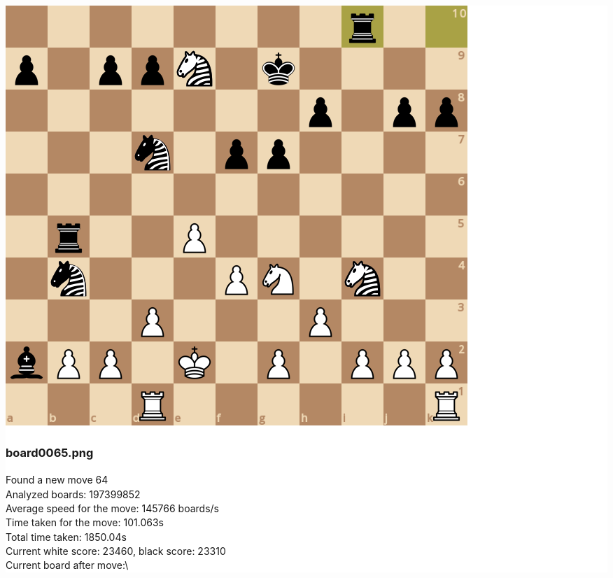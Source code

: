 ![board0064.png](images/board0064.png)

### board0065.png

Found a new move 64\
Analyzed boards: 197399852\
Average speed for the move: 145766 boards/s\
Time taken for the move: 101.063s\
Total time taken: 1850.04s\
Current white score: 23460, black score: 23310\
Current board after move:\
